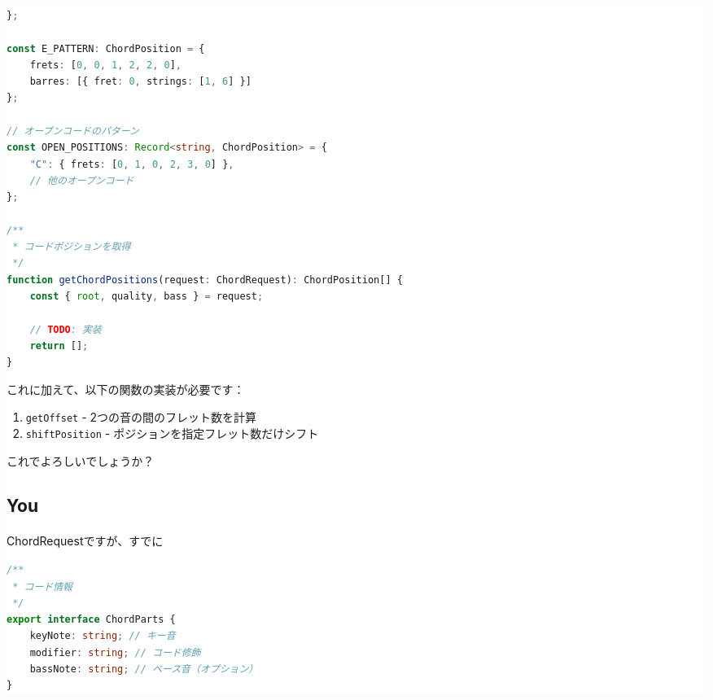 ```typescript
};

const E_PATTERN: ChordPosition = {
    frets: [0, 0, 1, 2, 2, 0],
    barres: [{ fret: 0, strings: [1, 6] }]
};

// オープンコードのパターン
const OPEN_POSITIONS: Record<string, ChordPosition> = {
    "C": { frets: [0, 1, 0, 2, 3, 0] },
    // 他のオープンコード
};

/**
 * コードポジションを取得
 */
function getChordPositions(request: ChordRequest): ChordPosition[] {
    const { root, quality, bass } = request;
    
    // TODO: 実装
    return [];
}
```

これに加えて、以下の関数の実装が必要です：
1. `getOffset` - 2つの音の間のフレット数を計算
2. `shiftPosition` - ポジションを指定フレット数だけシフト

これでよろしいでしょうか？

## You

ChordRequestですが、すでに
```ts
/**
 * コード情報
 */
export interface ChordParts {
    keyNote: string; // キー音
    modifier: string; // コード修飾
    bassNote: string; // ベース音（オプション）
}
```
